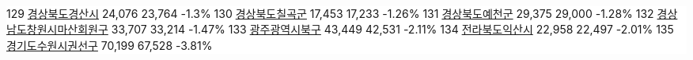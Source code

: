   <tr class="item">
    <td>129</td>
    <td><a href="/apt/경상북도경산시">경상북도경산시</a></td>
    <td>24,076</td>
    <td>23,764</td>
    <td>-1.3%</td>
  </tr>

  <tr class="item">
    <td>130</td>
    <td><a href="/apt/경상북도칠곡군">경상북도칠곡군</a></td>
    <td>17,453</td>
    <td>17,233</td>
    <td>-1.26%</td>
  </tr>

  <tr class="item">
    <td>131</td>
    <td><a href="/apt/경상북도예천군">경상북도예천군</a></td>
    <td>29,375</td>
    <td>29,000</td>
    <td>-1.28%</td>
  </tr>

  <tr class="item">
    <td>132</td>
    <td><a href="/apt/경상남도창원시마산회원구">경상남도창원시마산회원구</a></td>
    <td>33,707</td>
    <td>33,214</td>
    <td>-1.47%</td>
  </tr>

  <tr class="item">
    <td>133</td>
    <td><a href="/apt/광주광역시북구">광주광역시북구</a></td>
    <td>43,449</td>
    <td>42,531</td>
    <td>-2.11%</td>
  </tr>

  <tr class="item">
    <td>134</td>
    <td><a href="/apt/전라북도익산시">전라북도익산시</a></td>
    <td>22,958</td>
    <td>22,497</td>
    <td>-2.01%</td>
  </tr>

  <tr class="item">
    <td>135</td>
    <td><a href="/apt/경기도수원시권선구">경기도수원시권선구</a></td>
    <td>70,199</td>
    <td>67,528</td>
    <td>-3.81%</td>
  </tr>
